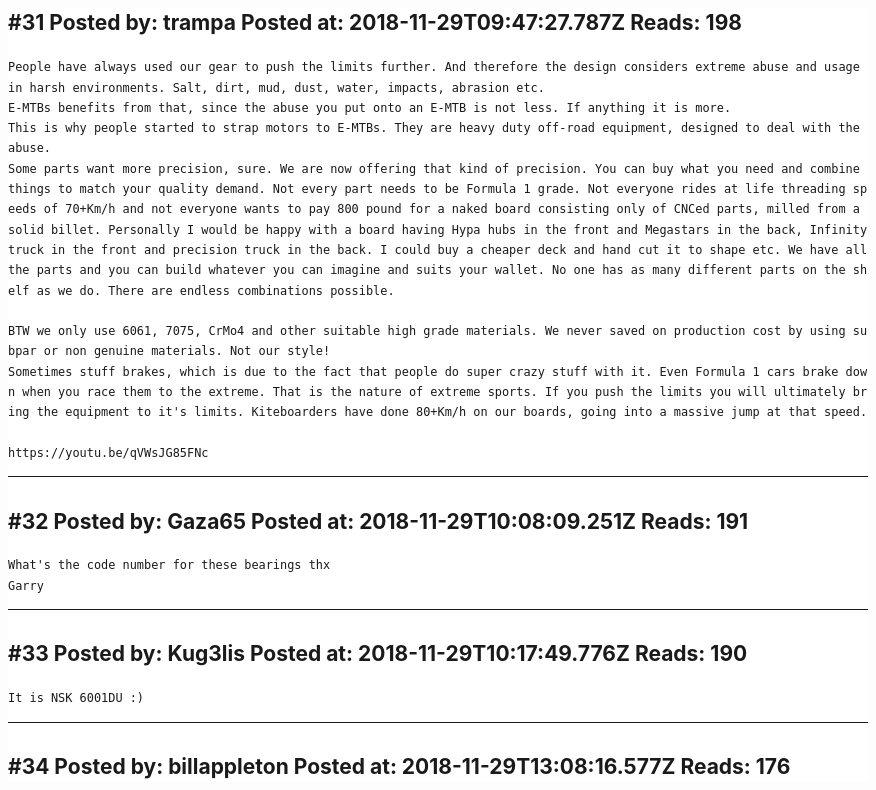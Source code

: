 ## \#31 Posted by: trampa Posted at: 2018-11-29T09:47:27.787Z Reads: 198

```
People have always used our gear to push the limits further. And therefore the design considers extreme abuse and usage in harsh environments. Salt, dirt, mud, dust, water, impacts, abrasion etc.
E-MTBs benefits from that, since the abuse you put onto an E-MTB is not less. If anything it is more.
This is why people started to strap motors to E-MTBs. They are heavy duty off-road equipment, designed to deal with the abuse.
Some parts want more precision, sure. We are now offering that kind of precision. You can buy what you need and combine things to match your quality demand. Not every part needs to be Formula 1 grade. Not everyone rides at life threading speeds of 70+Km/h and not everyone wants to pay 800 pound for a naked board consisting only of CNCed parts, milled from a solid billet. Personally I would be happy with a board having Hypa hubs in the front and Megastars in the back, Infinity truck in the front and precision truck in the back. I could buy a cheaper deck and hand cut it to shape etc. We have all the parts and you can build whatever you can imagine and suits your wallet. No one has as many different parts on the shelf as we do. There are endless combinations possible. 

BTW we only use 6061, 7075, CrMo4 and other suitable high grade materials. We never saved on production cost by using subpar or non genuine materials. Not our style!
Sometimes stuff brakes, which is due to the fact that people do super crazy stuff with it. Even Formula 1 cars brake down when you race them to the extreme. That is the nature of extreme sports. If you push the limits you will ultimately bring the equipment to it's limits. Kiteboarders have done 80+Km/h on our boards, going into a massive jump at that speed. 

https://youtu.be/qVWsJG85FNc
```

---
## \#32 Posted by: Gaza65 Posted at: 2018-11-29T10:08:09.251Z Reads: 191

```
What's the code number for these bearings thx
Garry
```

---
## \#33 Posted by: Kug3lis Posted at: 2018-11-29T10:17:49.776Z Reads: 190

```
It is NSK 6001DU :)
```

---
## \#34 Posted by: billappleton Posted at: 2018-11-29T13:08:16.577Z Reads: 176
